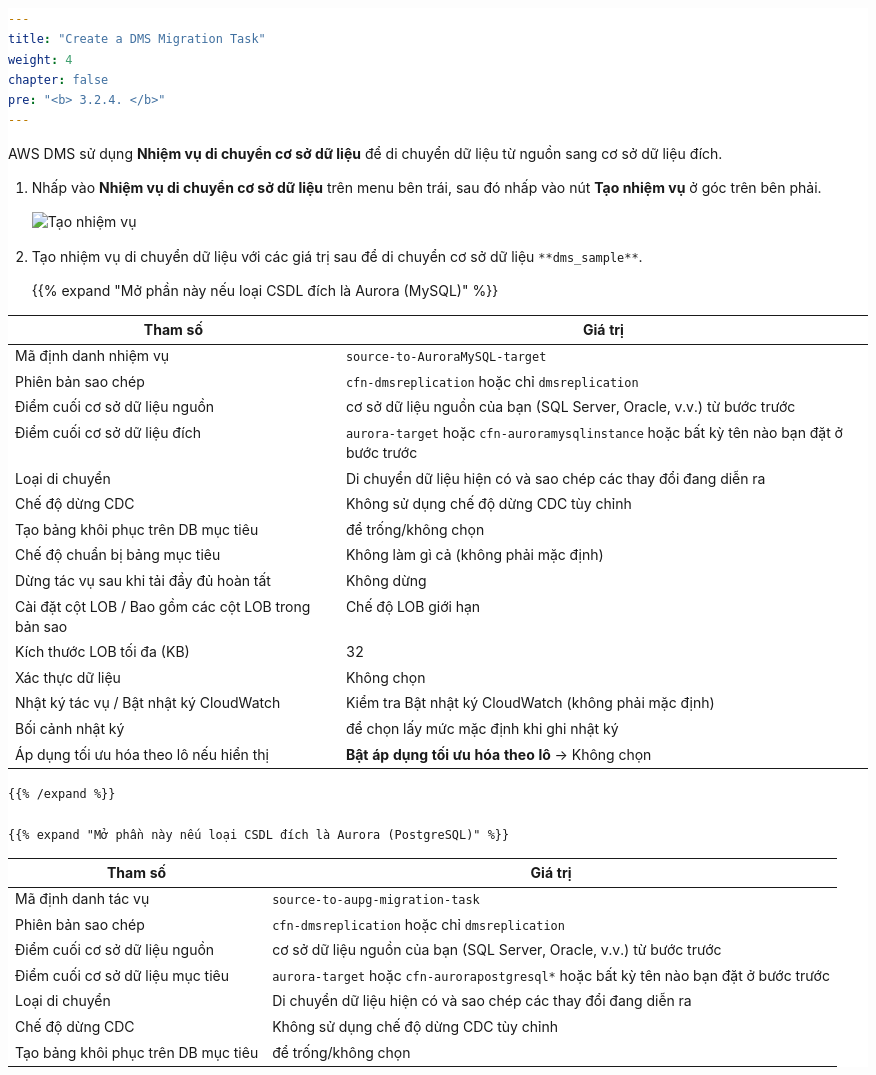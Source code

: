 ```yaml
---
title: "Create a DMS Migration Task"
weight: 4
chapter: false
pre: "<b> 3.2.4. </b>"
---
```


AWS DMS sử dụng **Nhiệm vụ di chuyển cơ sở dữ liệu** để di chuyển dữ liệu từ nguồn sang cơ sở dữ liệu đích.

1. Nhấp vào **Nhiệm vụ di chuyển cơ sở dữ liệu** trên menu bên trái, sau đó nhấp vào nút **Tạo nhiệm vụ** ở góc trên bên phải.

    ![Tạo nhiệm vụ](/images/3/2/4/0001.png?width=80pc)

1. Tạo nhiệm vụ di chuyển dữ liệu với các giá trị sau để di chuyển cơ sở dữ liệu `**dms_sample**`.

    {{% expand "Mở phần này nếu loại CSDL đích là Aurora (MySQL)" %}}

| Tham số | Giá trị |
|------------|---------------|
| Mã định danh nhiệm vụ | `source-to-AuroraMySQL-target` |
| Phiên bản sao chép | `cfn-dmsreplication` hoặc chỉ `dmsreplication` |
| Điểm cuối cơ sở dữ liệu nguồn | cơ sở dữ liệu nguồn của bạn (SQL Server, Oracle, v.v.) từ bước trước |
| Điểm cuối cơ sở dữ liệu đích | `aurora-target` hoặc `cfn-auroramysqlinstance` hoặc bất kỳ tên nào bạn đặt ở bước trước |
| Loại di chuyển | Di chuyển dữ liệu hiện có và sao chép các thay đổi đang diễn ra |
| Chế độ dừng CDC | Không sử dụng chế độ dừng CDC tùy chỉnh |
| Tạo bảng khôi phục trên DB mục tiêu | để trống/không chọn |
| Chế độ chuẩn bị bảng mục tiêu | Không làm gì cả (không phải mặc định) |
| Dừng tác vụ sau khi tải đầy đủ hoàn tất | Không dừng |
| Cài đặt cột LOB / Bao gồm các cột LOB trong bản sao | Chế độ LOB giới hạn |
| Kích thước LOB tối đa (KB) | 32 |
| Xác thực dữ liệu | Không chọn |
| Nhật ký tác vụ / Bật nhật ký CloudWatch | Kiểm tra Bật nhật ký CloudWatch (không phải mặc định) |
| Bối cảnh nhật ký | để chọn lấy mức mặc định khi ghi nhật ký |
| Áp dụng tối ưu hóa theo lô nếu hiển thị | **Bật áp dụng tối ưu hóa theo lô** -> Không chọn |

    {{% /expand %}}

    {{% expand "Mở phần này nếu loại CSDL đích là Aurora (PostgreSQL)" %}}

| Tham số | Giá trị |
|------------|----------------|
| Mã định danh tác vụ | `source-to-aupg-migration-task` |
| Phiên bản sao chép | `cfn-dmsreplication` hoặc chỉ `dmsreplication` |
| Điểm cuối cơ sở dữ liệu nguồn | cơ sở dữ liệu nguồn của bạn (SQL Server, Oracle, v.v.) từ bước trước |
| Điểm cuối cơ sở dữ liệu mục tiêu | `aurora-target` hoặc `cfn-aurorapostgresql*` hoặc bất kỳ tên nào bạn đặt ở bước trước |
| Loại di chuyển | Di chuyển dữ liệu hiện có và sao chép các thay đổi đang diễn ra |
| Chế độ dừng CDC | Không sử dụng chế độ dừng CDC tùy chỉnh |
| Tạo bảng khôi phục trên DB mục tiêu | để trống/không chọn |
